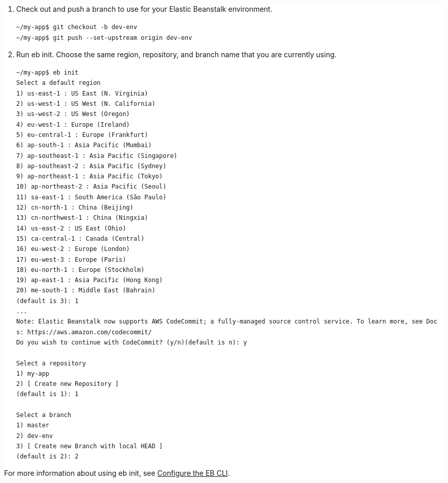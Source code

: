 1. Check out and push a branch to use for your Elastic Beanstalk environment\.

   ```
   ~/my-app$ git checkout -b dev-env
   ~/my-app$ git push --set-upstream origin dev-env
   ```

1. Run eb init\. Choose the same region, repository, and branch name that you are currently using\.

   ```
   ~/my-app$ eb init
   Select a default region
   1) us-east-1 : US East (N. Virginia)
   2) us-west-1 : US West (N. California)
   3) us-west-2 : US West (Oregon)
   4) eu-west-1 : Europe (Ireland)
   5) eu-central-1 : Europe (Frankfurt)
   6) ap-south-1 : Asia Pacific (Mumbai)
   7) ap-southeast-1 : Asia Pacific (Singapore)
   8) ap-southeast-2 : Asia Pacific (Sydney)
   9) ap-northeast-1 : Asia Pacific (Tokyo)
   10) ap-northeast-2 : Asia Pacific (Seoul)
   11) sa-east-1 : South America (São Paulo)
   12) cn-north-1 : China (Beijing)
   13) cn-northwest-1 : China (Ningxia)
   14) us-east-2 : US East (Ohio)
   15) ca-central-1 : Canada (Central)
   16) eu-west-2 : Europe (London)
   17) eu-west-3 : Europe (Paris)
   18) eu-north-1 : Europe (Stockholm)
   19) ap-east-1 : Asia Pacific (Hong Kong)
   20) me-south-1 : Middle East (Bahrain)
   (default is 3): 1
   ...
   Note: Elastic Beanstalk now supports AWS CodeCommit; a fully-managed source control service. To learn more, see Docs: https://aws.amazon.com/codecommit/
   Do you wish to continue with CodeCommit? (y/n)(default is n): y
   
   Select a repository
   1) my-app
   2) [ Create new Repository ]
   (default is 1): 1
   
   Select a branch
   1) master
   2) dev-env
   3) [ Create new Branch with local HEAD ]
   (default is 2): 2
   ```

For more information about using eb init, see [Configure the EB CLI](eb-cli3-configuration.md)\.